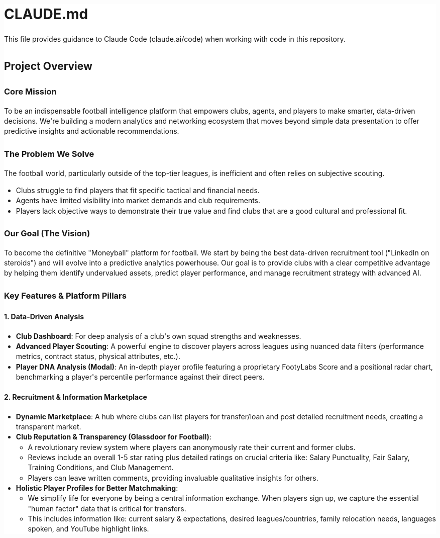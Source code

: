 # CLAUDE.md

This file provides guidance to Claude Code (claude.ai/code) when working with code in this repository.

## Project Overview

### Core Mission
To be an indispensable football intelligence platform that empowers clubs, agents, and players to make smarter, data-driven decisions. We're building a modern analytics and networking ecosystem that moves beyond simple data presentation to offer predictive insights and actionable recommendations.

### The Problem We Solve
The football world, particularly outside of the top-tier leagues, is inefficient and often relies on subjective scouting.
- Clubs struggle to find players that fit specific tactical and financial needs.
- Agents have limited visibility into market demands and club requirements.
- Players lack objective ways to demonstrate their true value and find clubs that are a good cultural and professional fit.

### Our Goal (The Vision)
To become the definitive "Moneyball" platform for football. We start by being the best data-driven recruitment tool ("LinkedIn on steroids") and will evolve into a predictive analytics powerhouse. Our goal is to provide clubs with a clear competitive advantage by helping them identify undervalued assets, predict player performance, and manage recruitment strategy with advanced AI.

### Key Features & Platform Pillars

#### 1. Data-Driven Analysis
- **Club Dashboard**: For deep analysis of a club's own squad strengths and weaknesses.
- **Advanced Player Scouting**: A powerful engine to discover players across leagues using nuanced data filters (performance metrics, contract status, physical attributes, etc.).
- **Player DNA Analysis (Modal)**: An in-depth player profile featuring a proprietary FootyLabs Score and a positional radar chart, benchmarking a player's percentile performance against their direct peers.

#### 2. Recruitment & Information Marketplace
- **Dynamic Marketplace**: A hub where clubs can list players for transfer/loan and post detailed recruitment needs, creating a transparent market.
- **Club Reputation & Transparency (Glassdoor for Football)**:
  - A revolutionary review system where players can anonymously rate their current and former clubs.
  - Reviews include an overall 1-5 star rating plus detailed ratings on crucial criteria like: Salary Punctuality, Fair Salary, Training Conditions, and Club Management.
  - Players can leave written comments, providing invaluable qualitative insights for others.
- **Holistic Player Profiles for Better Matchmaking**:
  - We simplify life for everyone by being a central information exchange. When players sign up, we capture the essential "human factor" data that is critical for transfers.
  - This includes information like: current salary & expectations, desired leagues/countries, family relocation needs, languages spoken, and YouTube highlight links.
